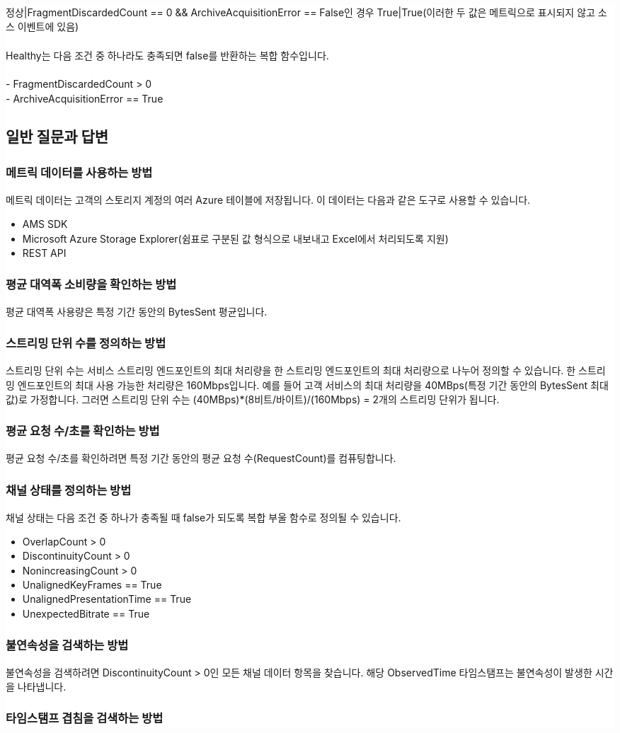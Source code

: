 정상|FragmentDiscardedCount == 0 && ArchiveAcquisitionError == False인 경우 True|True(이러한 두 값은 메트릭으로 표시되지 않고 소스 이벤트에 있음)<br/><br/>Healthy는 다음 조건 중 하나라도 충족되면 false를 반환하는 복합 함수입니다.<br/><br/>- FragmentDiscardedCount > 0<br/>- ArchiveAcquisitionError == True

## <a name="general-qa"></a>일반 질문과 답변

### <a name="how-to-consume-metrics-data"></a>메트릭 데이터를 사용하는 방법

메트릭 데이터는 고객의 스토리지 계정의 여러 Azure 테이블에 저장됩니다. 이 데이터는 다음과 같은 도구로 사용할 수 있습니다.

- AMS SDK
- Microsoft Azure Storage Explorer(쉼표로 구분된 값 형식으로 내보내고 Excel에서 처리되도록 지원)
- REST API

### <a name="how-to-find-average-bandwidth-consumption"></a>평균 대역폭 소비량을 확인하는 방법

평균 대역폭 사용량은 특정 기간 동안의 BytesSent 평균입니다.

### <a name="how-to-define-streaming-unit-count"></a>스트리밍 단위 수를 정의하는 방법

스트리밍 단위 수는 서비스 스트리밍 엔드포인트의 최대 처리량을 한 스트리밍 엔드포인트의 최대 처리량으로 나누어 정의할 수 있습니다. 한 스트리밍 엔드포인트의 최대 사용 가능한 처리량은 160Mbps입니다.
예를 들어 고객 서비스의 최대 처리량을 40MBps(특정 기간 동안의 BytesSent 최대값)로 가정합니다. 그러면 스트리밍 단위 수는 (40MBps)*(8비트/바이트)/(160Mbps) = 2개의 스트리밍 단위가 됩니다.

### <a name="how-to-find-average-requestssecond"></a>평균 요청 수/초를 확인하는 방법

평균 요청 수/초를 확인하려면 특정 기간 동안의 평균 요청 수(RequestCount)를 컴퓨팅합니다.

### <a name="how-to-define-channel-health"></a>채널 상태를 정의하는 방법

채널 상태는 다음 조건 중 하나가 충족될 때 false가 되도록 복합 부울 함수로 정의될 수 있습니다.

- OverlapCount > 0
- DiscontinuityCount > 0
- NonincreasingCount > 0
- UnalignedKeyFrames == True 
- UnalignedPresentationTime == True 
- UnexpectedBitrate == True


### <a name="how-to-detect-discontinuities"></a>불연속성을 검색하는 방법

불연속성을 검색하려면 DiscontinuityCount > 0인 모든 채널 데이터 항목을 찾습니다. 해당 ObservedTime 타임스탬프는 불연속성이 발생한 시간을 나타냅니다.

### <a name="how-to-detect-timestamp-overlaps"></a>타임스탬프 겹침을 검색하는 방법
